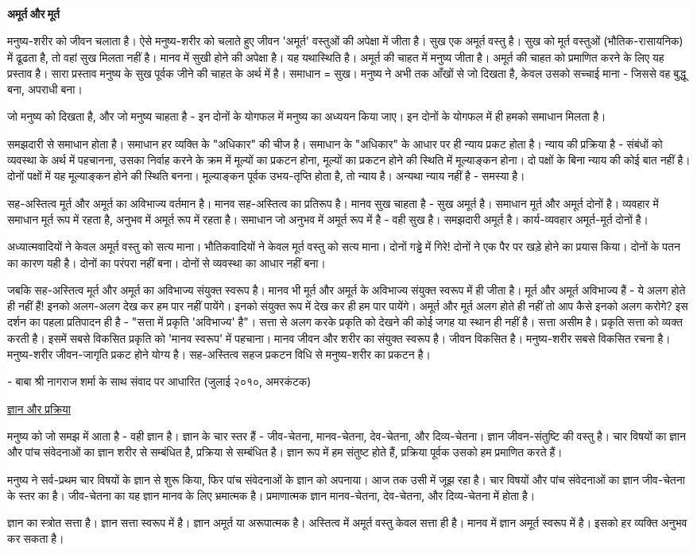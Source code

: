 **अमूर्त और मूर्त**

मनुष्य-शरीर को जीवन चलाता है। ऐसे मनुष्य-शरीर को चलाते हुए जीवन 'अमूर्त' वस्तुओं की
अपेक्षा में जीता है। सुख एक अमूर्त वस्तु है। सुख को मूर्त वस्तुओं (भौतिक-रासायनिक) में ढूढता
है, तो वहां सुख मिलता नहीं है। मानव में सुखी होने की अपेक्षा है। यह यथास्थिति है। अमूर्त
की चाहत में मनुष्य जीता है। अमूर्त की चाहत को प्रमाणित करने के लिए यह प्रस्ताव है।
सारा प्रस्ताव मनुष्य के सुख पूर्वक जीने की चाहत के अर्थ में है। समाधान = सुख। मनुष्य ने
अभी तक आँखों से जो दिखता है, केवल उसको सच्चाई माना - जिससे वह बुद्धू बना, अपराधी
बना।

जो मनुष्य को दिखता है, और जो मनुष्य चाहता है - इन दोनों के योगफल में मनुष्य का अध्ययन
किया जाए। इन दोनों के योगफल में ही हमको समाधान मिलता है।

समझदारी से समाधान होता है। समाधान हर व्यक्ति के "अधिकार" की चीज है। समाधान के
"अधिकार" के आधार पर ही न्याय प्रकट होता है। न्याय की प्रक्रिया है - संबंधों को
व्यवस्था के अर्थ में पहचानना, उसका निर्वाह करने के क्रम में मूल्यों का प्रकटन होना, मूल्यों
का प्रकटन होने की स्थिति में मूल्याङ्कन होना। दो पक्षों के बिना न्याय की कोई बात नहीं
है। दोनों पक्षों में यह मूल्याङ्कन होने की स्थिति बनना। मूल्याङ्कन पूर्वक उभय-तृप्ति होता
है, तो न्याय है। अन्यथा न्याय नहीं है - समस्या है।

सह-अस्तित्व मूर्त और अमूर्त का अविभाज्य वर्तमान है। मानव सह-अस्तित्व का प्रतिरूप है।
मानव सुख चाहता है - सुख अमूर्त है। समाधान मूर्त और अमूर्त दोनों है। व्यवहार में समाधान
मूर्त रूप में रहता है, अनुभव में अमूर्त रूप में रहता है। समाधान जो अनुभव में अमूर्त रूप में है -
वही सुख है। समझदारी अमूर्त है। कार्य-व्यवहार अमूर्त-मूर्त दोनों है।

अध्यात्मवादियों ने केवल अमूर्त वस्तु को सत्य माना। भौतिकवादियों ने केवल मूर्त वस्तु को
सत्य माना। दोनों गड्ढे में गिरे! दोनों ने एक पैर पर खड़े होने का प्रयास किया। दोनों के
पतन का कारण यही है। दोनों का परंपरा नहीं बना। दोनों से व्यवस्था का आधार नहीं बना।

जबकि सह-अस्तित्व मूर्त और अमूर्त का अविभाज्य संयुक्त स्वरूप है। मानव भी मूर्त और अमूर्त के
अविभाज्य संयुक्त स्वरूप में ही जीता है। मूर्त और अमूर्त अविभाज्य हैं - ये अलग होते ही नहीं
हैं! इनको अलग-अलग देख कर हम पार नहीं पायेंगे। इनको संयुक्त रूप में देख कर ही हम पार
पायेंगे। अमूर्त और मूर्त अलग होते ही नहीं तो आप कैसे इनको अलग करोगे? इस दर्शन का पहला
प्रतिपादन ही है - "सत्ता में प्रकृति 'अविभाज्य' है"। सत्ता से अलग करके प्रकृति को देखने
की कोई जगह या स्थान ही नहीं है। सत्ता असीम है। प्रकृति सत्ता को व्यक्त करती है। इसमें
सबसे विकसित प्रकृति को 'मानव स्वरूप' में पहचाना। मानव जीवन और शरीर का संयुक्त स्वरूप
है। जीवन विकसित है। मनुष्य-शरीर सबसे विकसित रचना है। मनुष्य-शरीर जीवन-जागृति प्रकट
होने योग्य है। सह-अस्तित्व सहज प्रकटन विधि से मनुष्य-शरीर का प्रकटन है।

\- बाबा श्री नागराज शर्मा के साथ संवाद पर आधारित (जुलाई २०१०, अमरकंटक)

[<u>ज्ञान और
प्रक्रिया</u>](http://madhyasth-darshan.blogspot.in/2010/08/blog-post.html)

मनुष्य को जो समझ में आता है - वही ज्ञान है। ज्ञान के चार स्तर हैं - जीव-चेतना,
मानव-चेतना, देव-चेतना, और दिव्य-चेतना। ज्ञान जीवन-संतुष्टि की वस्तु है। चार विषयों का
ज्ञान और पांच संवेदनाओं का ज्ञान शरीर से सम्बंधित है, प्रक्रिया से सम्बंधित है। ज्ञान रूप
में हम संतुष्ट होते हैं, प्रक्रिया पूर्वक उसको हम प्रमाणित करते हैं।  
  
मनुष्य ने सर्व-प्रथम चार विषयों के ज्ञान से शुरू किया, फिर पांच संवेदनाओं के ज्ञान को
अपनाया। आज तक उसी में जूझ रहा है। चार विषयों और पांच संवेदनाओं का ज्ञान जीव-चेतना के
स्तर का है। जीव-चेतना का यह ज्ञान मानव के लिए भ्रमात्मक है। प्रमाणात्मक ज्ञान
मानव-चेतना, देव-चेतना, और दिव्य-चेतना में होता है।  
  
ज्ञान का स्त्रोत सत्ता है। ज्ञान सत्ता स्वरूप में है। ज्ञान अमूर्त या अरूपात्मक है। अस्तित्व
में अमूर्त वस्तु केवल सत्ता ही है। मानव में ज्ञान अमूर्त स्वरूप में है। इसको हर व्यक्ति अनुभव
कर सकता है।  
  